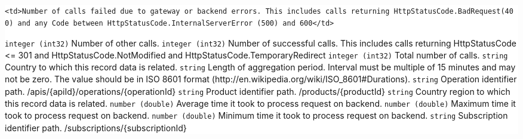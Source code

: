     <td>Number of calls failed due to gateway or backend errors. This includes calls returning HttpStatusCode.BadRequest(400) and any Code between HttpStatusCode.InternalServerError (500) and 600</td>
</tr>
<tr>
    <td><CopyableCode code="callCountOther" /></td>
    <td><code>integer (int32)</code></td>
    <td>Number of other calls.</td>
</tr>
<tr>
    <td><CopyableCode code="callCountSuccess" /></td>
    <td><code>integer (int32)</code></td>
    <td>Number of successful calls. This includes calls returning HttpStatusCode &lt;= 301 and HttpStatusCode.NotModified and HttpStatusCode.TemporaryRedirect</td>
</tr>
<tr>
    <td><CopyableCode code="callCountTotal" /></td>
    <td><code>integer (int32)</code></td>
    <td>Total number of calls.</td>
</tr>
<tr>
    <td><CopyableCode code="country" /></td>
    <td><code>string</code></td>
    <td>Country to which this record data is related.</td>
</tr>
<tr>
    <td><CopyableCode code="interval" /></td>
    <td><code>string</code></td>
    <td>Length of aggregation period.  Interval must be multiple of 15 minutes and may not be zero. The value should be in ISO 8601 format (http://en.wikipedia.org/wiki/ISO_8601#Durations).</td>
</tr>
<tr>
    <td><CopyableCode code="operationId" /></td>
    <td><code>string</code></td>
    <td>Operation identifier path. /apis/&#123;apiId&#125;/operations/&#123;operationId&#125;</td>
</tr>
<tr>
    <td><CopyableCode code="productId" /></td>
    <td><code>string</code></td>
    <td>Product identifier path. /products/&#123;productId&#125;</td>
</tr>
<tr>
    <td><CopyableCode code="region" /></td>
    <td><code>string</code></td>
    <td>Country region to which this record data is related.</td>
</tr>
<tr>
    <td><CopyableCode code="serviceTimeAvg" /></td>
    <td><code>number (double)</code></td>
    <td>Average time it took to process request on backend.</td>
</tr>
<tr>
    <td><CopyableCode code="serviceTimeMax" /></td>
    <td><code>number (double)</code></td>
    <td>Maximum time it took to process request on backend.</td>
</tr>
<tr>
    <td><CopyableCode code="serviceTimeMin" /></td>
    <td><code>number (double)</code></td>
    <td>Minimum time it took to process request on backend.</td>
</tr>
<tr>
    <td><CopyableCode code="subscriptionId" /></td>
    <td><code>string</code></td>
    <td>Subscription identifier path. /subscriptions/&#123;subscriptionId&#125;</td>